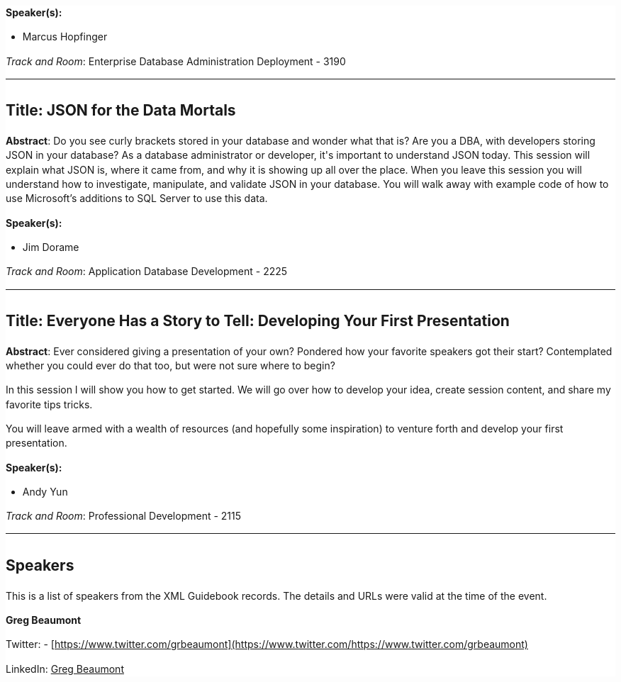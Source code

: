 **Speaker(s):**
- Marcus Hopfinger
 
*Track and Room*: Enterprise Database Administration  Deployment - 3190
 
----------------------------------------------------------------------------------- 
 
 
## Title: JSON for the Data Mortals
 
**Abstract**:
Do you see curly brackets stored in your database and wonder what that is? Are you a DBA, with developers storing JSON in your database? As a database administrator or developer, it's important to understand JSON today.  This session will explain what JSON is, where it came from, and why it is showing up all over the place.  When you leave this session you will understand how to investigate, manipulate, and validate JSON in your database.  You will walk away with example code of how to use Microsoft’s additions to SQL Server to use this data.
 
**Speaker(s):**
- Jim Dorame
 
*Track and Room*: Application  Database Development - 2225
 
----------------------------------------------------------------------------------- 
 
 
## Title: Everyone Has a Story to Tell: Developing Your First Presentation
 
**Abstract**:
Ever considered giving a presentation of your own? Pondered how your favorite speakers got their start? Contemplated whether you could ever do that too, but were not sure where to begin?

In this session I will show you how to get started. We will go over how to develop your idea, create session content, and share my favorite tips  tricks. 

You will leave armed with a wealth of resources (and hopefully some inspiration) to venture forth and develop your first presentation.
 
**Speaker(s):**
- Andy Yun
 
*Track and Room*: Professional Development - 2115
 
----------------------------------------------------------------------------------- 
 
## <a name="#speakers"></a>Speakers
This is a list of speakers from the XML Guidebook records. The details and URLs were valid at the time of the event.
 
 
**Greg Beaumont**
 
Twitter:  - [https://www.twitter.com/grbeaumont](https://www.twitter.com/https://www.twitter.com/grbeaumont)
 
LinkedIn: [Greg Beaumont](https://www.linkedin.com/in/gregbeaumont)
 
